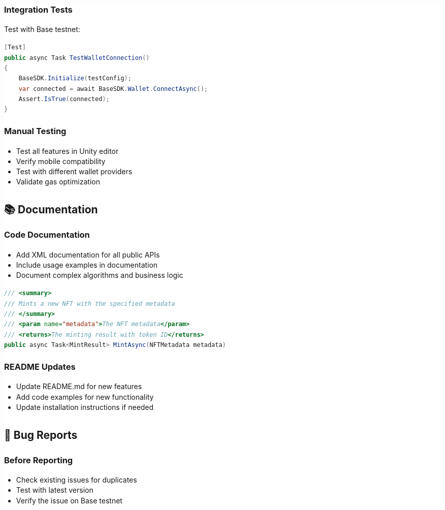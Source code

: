 ### Integration Tests

Test with Base testnet:

```csharp
[Test]
public async Task TestWalletConnection()
{
    BaseSDK.Initialize(testConfig);
    var connected = await BaseSDK.Wallet.ConnectAsync();
    Assert.IsTrue(connected);
}
```

### Manual Testing

- Test all features in Unity editor
- Verify mobile compatibility
- Test with different wallet providers
- Validate gas optimization

## 📚 Documentation

### Code Documentation

- Add XML documentation for all public APIs
- Include usage examples in documentation
- Document complex algorithms and business logic

```csharp
/// <summary>
/// Mints a new NFT with the specified metadata
/// </summary>
/// <param name="metadata">The NFT metadata</param>
/// <returns>The minting result with token ID</returns>
public async Task<MintResult> MintAsync(NFTMetadata metadata)
```

### README Updates

- Update README.md for new features
- Add code examples for new functionality
- Update installation instructions if needed

## 🐛 Bug Reports

### Before Reporting

- Check existing issues for duplicates
- Test with latest version
- Verify the issue on Base testnet
